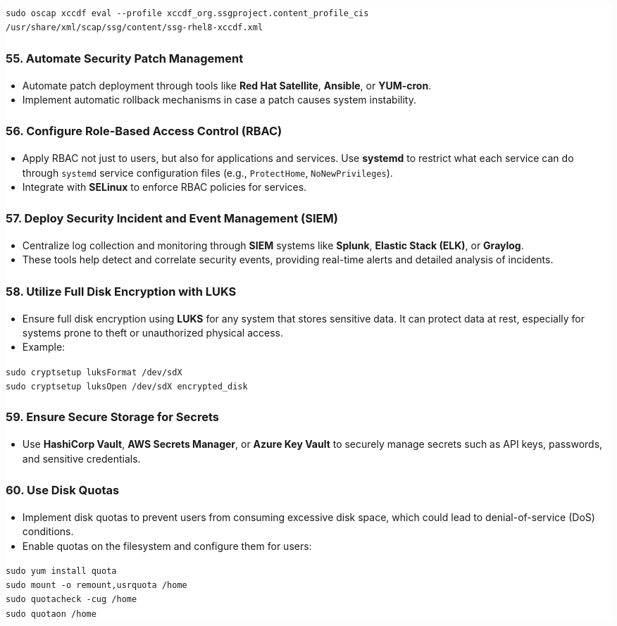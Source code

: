```
sudo oscap xccdf eval --profile xccdf_org.ssgproject.content_profile_cis 
/usr/share/xml/scap/ssg/content/ssg-rhel8-xccdf.xml
``` 

### 55. **Automate Security Patch Management**

-   Automate patch deployment through tools like **Red Hat Satellite**, **Ansible**, or **YUM-cron**.
-   Implement automatic rollback mechanisms in case a patch causes system instability.

### 56. **Configure Role-Based Access Control (RBAC)**

-   Apply RBAC not just to users, but also for applications and services. Use **systemd** to restrict what 
each service can do through `systemd` service configuration files (e.g., `ProtectHome`, 
`NoNewPrivileges`).
-   Integrate with **SELinux** to enforce RBAC policies for services.

### 57. **Deploy Security Incident and Event Management (SIEM)**

-   Centralize log collection and monitoring through **SIEM** systems like **Splunk**, **Elastic Stack 
(ELK)**, or **Graylog**.
-   These tools help detect and correlate security events, providing real-time alerts and detailed 
analysis of incidents.

### 58. **Utilize Full Disk Encryption with LUKS**

-   Ensure full disk encryption using **LUKS** for any system that stores sensitive data. It can protect 
data at rest, especially for systems prone to theft or unauthorized physical access.
-   Example:

```
sudo cryptsetup luksFormat /dev/sdX
sudo cryptsetup luksOpen /dev/sdX encrypted_disk
``` 

### 59. **Ensure Secure Storage for Secrets**

-   Use **HashiCorp Vault**, **AWS Secrets Manager**, or **Azure Key Vault** to securely manage secrets 
such as API keys, passwords, and sensitive credentials.


### 60. **Use Disk Quotas**

-   Implement disk quotas to prevent users from consuming excessive disk space, which could lead to 
denial-of-service (DoS) conditions.
-   Enable quotas on the filesystem and configure them for users:

```
sudo yum install quota
sudo mount -o remount,usrquota /home
sudo quotacheck -cug /home
sudo quotaon /home
``` 

